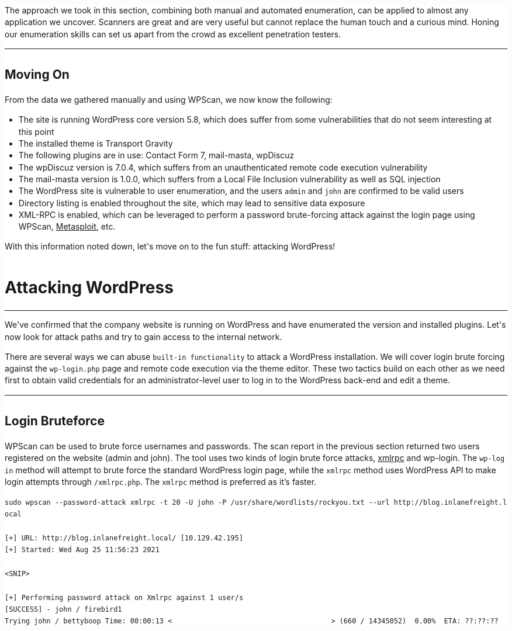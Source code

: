 The approach we took in this section, combining both manual and automated enumeration, can be applied to almost any application we uncover. Scanners are great and are very useful but cannot replace the human touch and a curious mind. Honing our enumeration skills can set us apart from the crowd as excellent penetration testers.

* * *

## Moving On

From the data we gathered manually and using WPScan, we now know the following:

- The site is running WordPress core version 5.8, which does suffer from some vulnerabilities that do not seem interesting at this point
- The installed theme is Transport Gravity
- The following plugins are in use: Contact Form 7, mail-masta, wpDiscuz
- The wpDiscuz version is 7.0.4, which suffers from an unauthenticated remote code execution vulnerability
- The mail-masta version is 1.0.0, which suffers from a Local File Inclusion vulnerability as well as SQL injection
- The WordPress site is vulnerable to user enumeration, and the users `admin` and `john` are confirmed to be valid users
- Directory listing is enabled throughout the site, which may lead to sensitive data exposure
- XML-RPC is enabled, which can be leveraged to perform a password brute-forcing attack against the login page using WPScan, [Metasploit](https://www.rapid7.com/db/modules/auxiliary/scanner/http/wordpress_xmlrpc_login), etc.

With this information noted down, let's move on to the fun stuff: attacking WordPress!


# Attacking WordPress

* * *

We've confirmed that the company website is running on WordPress and have enumerated the version and installed plugins. Let's now look for attack paths and try to gain access to the internal network.

There are several ways we can abuse `built-in functionality` to attack a WordPress installation. We will cover login brute forcing against the `wp-login.php` page and remote code execution via the theme editor. These two tactics build on each other as we need first to obtain valid credentials for an administrator-level user to log in to the WordPress back-end and edit a theme.

* * *

## Login Bruteforce

WPScan can be used to brute force usernames and passwords. The scan report in the previous section returned two users registered on the website (admin and john). The tool uses two kinds of login brute force attacks, [xmlrpc](https://kinsta.com/blog/xmlrpc-php/) and wp-login. The `wp-login` method will attempt to brute force the standard WordPress login page, while the `xmlrpc` method uses WordPress API to make login attempts through `/xmlrpc.php`. The `xmlrpc` method is preferred as it’s faster.

```shell
sudo wpscan --password-attack xmlrpc -t 20 -U john -P /usr/share/wordlists/rockyou.txt --url http://blog.inlanefreight.local

[+] URL: http://blog.inlanefreight.local/ [10.129.42.195]
[+] Started: Wed Aug 25 11:56:23 2021

<SNIP>

[+] Performing password attack on Xmlrpc against 1 user/s
[SUCCESS] - john / firebird1
Trying john / bettyboop Time: 00:00:13 <                                      > (660 / 14345052)  0.00%  ETA: ??:??:??

```